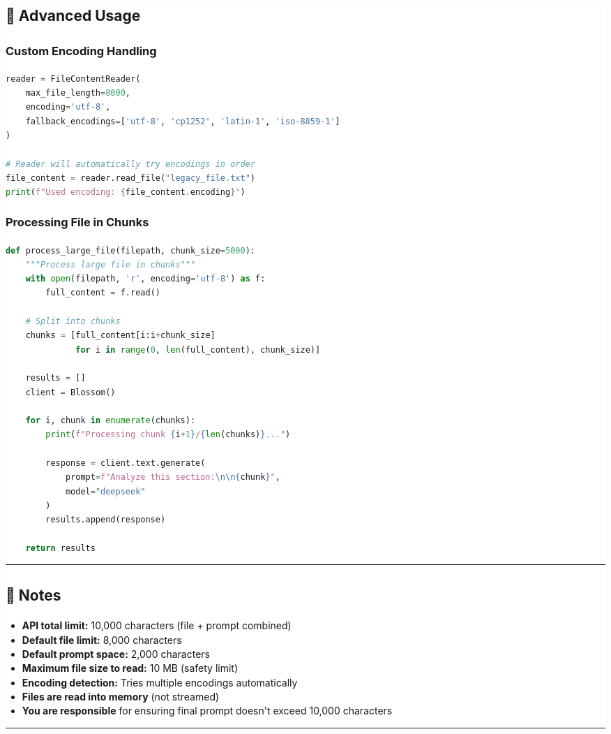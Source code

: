 
## 🔧 Advanced Usage

### Custom Encoding Handling

```python
reader = FileContentReader(
    max_file_length=8000,
    encoding='utf-8',
    fallback_encodings=['utf-8', 'cp1252', 'latin-1', 'iso-8859-1']
)

# Reader will automatically try encodings in order
file_content = reader.read_file("legacy_file.txt")
print(f"Used encoding: {file_content.encoding}")
```

### Processing File in Chunks

```python
def process_large_file(filepath, chunk_size=5000):
    """Process large file in chunks"""
    with open(filepath, 'r', encoding='utf-8') as f:
        full_content = f.read()
    
    # Split into chunks
    chunks = [full_content[i:i+chunk_size] 
              for i in range(0, len(full_content), chunk_size)]
    
    results = []
    client = Blossom()
    
    for i, chunk in enumerate(chunks):
        print(f"Processing chunk {i+1}/{len(chunks)}...")
        
        response = client.text.generate(
            prompt=f"Analyze this section:\n\n{chunk}",
            model="deepseek"
        )
        results.append(response)
    
    return results
```

---

## 📝 Notes

- **API total limit:** 10,000 characters (file + prompt combined)
- **Default file limit:** 8,000 characters
- **Default prompt space:** 2,000 characters
- **Maximum file size to read:** 10 MB (safety limit)
- **Encoding detection:** Tries multiple encodings automatically
- **Files are read into memory** (not streamed)
- **You are responsible** for ensuring final prompt doesn't exceed 10,000 characters

---